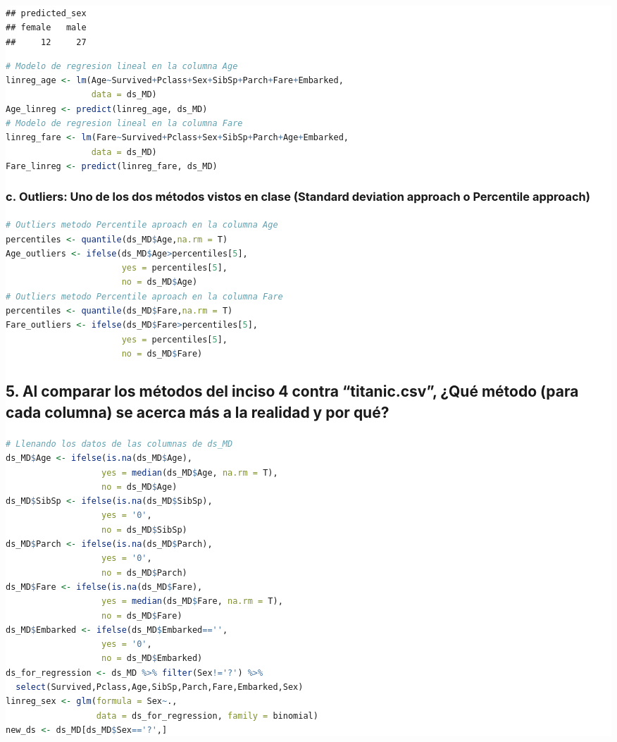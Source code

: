     ## predicted_sex
    ## female   male 
    ##     12     27

``` r
# Modelo de regresion lineal en la columna Age
linreg_age <- lm(Age~Survived+Pclass+Sex+SibSp+Parch+Fare+Embarked,
                 data = ds_MD)
Age_linreg <- predict(linreg_age, ds_MD)
# Modelo de regresion lineal en la columna Fare
linreg_fare <- lm(Fare~Survived+Pclass+Sex+SibSp+Parch+Age+Embarked,
                 data = ds_MD)
Fare_linreg <- predict(linreg_fare, ds_MD)
```

### c. Outliers: Uno de los dos métodos vistos en clase (Standard deviation approach o Percentile approach)

``` r
# Outliers metodo Percentile aproach en la columna Age
percentiles <- quantile(ds_MD$Age,na.rm = T)
Age_outliers <- ifelse(ds_MD$Age>percentiles[5],
                       yes = percentiles[5],
                       no = ds_MD$Age)
# Outliers metodo Percentile aproach en la columna Fare
percentiles <- quantile(ds_MD$Fare,na.rm = T)
Fare_outliers <- ifelse(ds_MD$Fare>percentiles[5],
                       yes = percentiles[5],
                       no = ds_MD$Fare)
```

## 5. Al comparar los métodos del inciso 4 contra “titanic.csv”, ¿Qué método (para cada columna) se acerca más a la realidad y por qué?

``` r
# Llenando los datos de las columnas de ds_MD
ds_MD$Age <- ifelse(is.na(ds_MD$Age),
                   yes = median(ds_MD$Age, na.rm = T),
                   no = ds_MD$Age)
ds_MD$SibSp <- ifelse(is.na(ds_MD$SibSp), 
                   yes = '0',
                   no = ds_MD$SibSp)
ds_MD$Parch <- ifelse(is.na(ds_MD$Parch), 
                   yes = '0',
                   no = ds_MD$Parch)
ds_MD$Fare <- ifelse(is.na(ds_MD$Fare),
                   yes = median(ds_MD$Fare, na.rm = T),
                   no = ds_MD$Fare)
ds_MD$Embarked <- ifelse(ds_MD$Embarked=='', 
                   yes = '0',
                   no = ds_MD$Embarked)
ds_for_regression <- ds_MD %>% filter(Sex!='?') %>% 
  select(Survived,Pclass,Age,SibSp,Parch,Fare,Embarked,Sex)
linreg_sex <- glm(formula = Sex~.,
                  data = ds_for_regression, family = binomial)
new_ds <- ds_MD[ds_MD$Sex=='?',]
```
